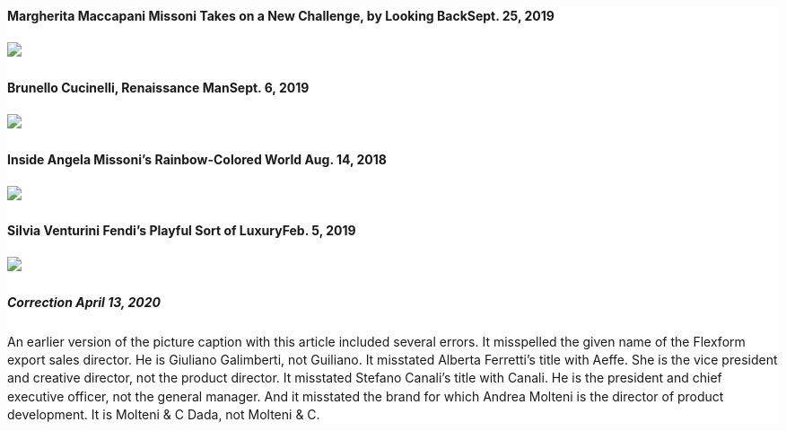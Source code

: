 #### Margherita Maccapani Missoni Takes on a New Challenge, by Looking Back<span class="rad-related-date">Sept. 25, 2019</span>

![](https://static01.nyt.com/images/2019/09/24/t-magazine/fashion/24tmag-Missoni-slide-VHHY/24tmag-Missoni-slide-VHHY-mediumThreeByTwo210.jpg)
[](https://www.nytimes.com/2019/09/06/t-magazine/brunello-cucinelli.html)

#### Brunello Cucinelli, Renaissance Man<span class="rad-related-date">Sept. 6, 2019</span>

![](https://static01.nyt.com/images/2019/09/06/t-magazine/06tmag-brunello-slide-L1SP/06tmag-brunello-slide-L1SP-mediumThreeByTwo210.jpg)
[](https://www.nytimes.com/2018/08/14/t-magazine/angela-missoni-fashion-designer-inspiration.html)

#### Inside Angela Missoni’s Rainbow-Colored World <span class="rad-related-date">Aug. 14, 2018</span>

![](https://static01.nyt.com/images/2018/08/14/t-magazine/14tmag-missoni-slide-D31N/14tmag-missoni-slide-D31N-mediumThreeByTwo210.jpg)
[](https://www.nytimes.com/2019/02/05/t-magazine/silvia-venturini-fendi-inspiration.html)

#### Silvia Venturini Fendi’s Playful Sort of Luxury<span class="rad-related-date">Feb. 5, 2019</span>

![](https://static01.nyt.com/images/2019/02/05/t-magazine/05tmag-fendi-slide-4HOJ/05tmag-fendi-slide-4HOJ-mediumThreeByTwo210-v3.jpg)

</div>

</div>

</div>

<div class="rad-corrections">

##### **Correction** April 13, 2020

An earlier version of the picture caption with this article included
several errors. It misspelled the given name of the Flexform export
sales director. He is Giuliano Galimberti, not Guiliano. It misstated
Alberta Ferretti’s title with Aeffe. She is the vice president and
creative director, not the product director. It misstated Stefano
Canali’s title with Canali. He is the president and chief executive
officer, not the general manager. And it misstated the brand for which
Andrea Molteni is the director of product development. It is Molteni & C
Dada, not Molteni & C.

</div>

<div class="rad-article-credits">

</div>

</div>

<div class="g-nav">

<div class="g-chapter ch1">
